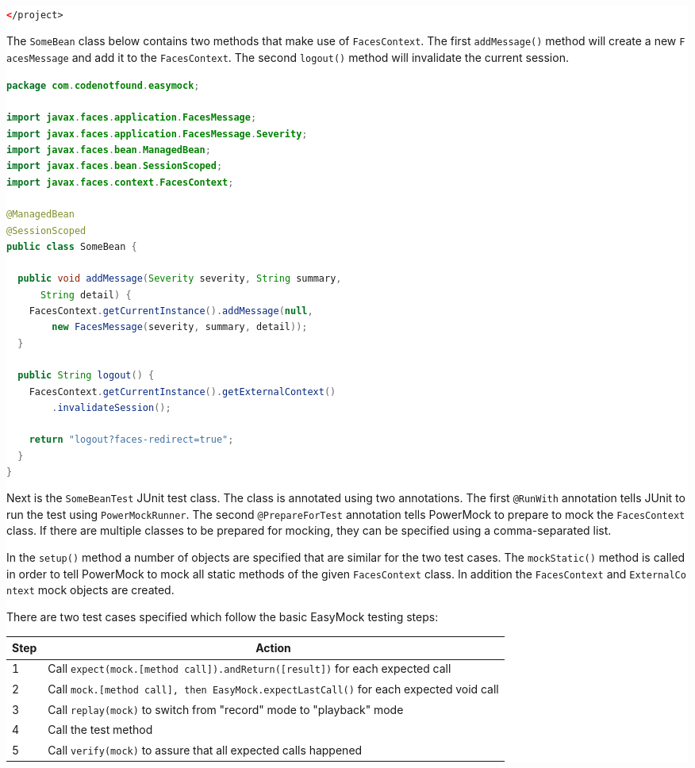 ``` xml
</project>
```

The `SomeBean` class below contains two methods that make use of `FacesContext`. The first `addMessage()` method will create a new `FacesMessage` and add it to the `FacesContext`. The second `logout()` method will invalidate the current session.

``` java
package com.codenotfound.easymock;

import javax.faces.application.FacesMessage;
import javax.faces.application.FacesMessage.Severity;
import javax.faces.bean.ManagedBean;
import javax.faces.bean.SessionScoped;
import javax.faces.context.FacesContext;

@ManagedBean
@SessionScoped
public class SomeBean {

  public void addMessage(Severity severity, String summary,
      String detail) {
    FacesContext.getCurrentInstance().addMessage(null,
        new FacesMessage(severity, summary, detail));
  }

  public String logout() {
    FacesContext.getCurrentInstance().getExternalContext()
        .invalidateSession();

    return "logout?faces-redirect=true";
  }
}
```

Next is the `SomeBeanTest` JUnit test class. The class is annotated using two annotations. The first `@RunWith` annotation tells JUnit to run the test using `PowerMockRunner`. The second `@PrepareForTest` annotation tells PowerMock to prepare to mock the `FacesContext` class. If there are multiple classes to be prepared for mocking, they can be specified using a comma-separated list.

In the `setup()` method a number of objects are specified that are similar for the two test cases. The `mockStatic()` method is called in order to tell PowerMock to mock all static methods of the given `FacesContext` class. In addition the `FacesContext` and `ExternalContext` mock objects are created.

There are two test cases specified which follow the basic EasyMock testing steps:

| Step | Action                                                                               
| ---- | -------------------------------------------------------------------------------------
| 1    | Call `expect(mock.[method call]).andReturn([result])` for each expected call         
| 2    | Call `mock.[method call], then EasyMock.expectLastCall()` for each expected void call
| 3    | Call `replay(mock)` to switch from "record" mode to "playback" mode                  
| 4    | Call the test method                                                                 
| 5    | Call `verify(mock)` to assure that all expected calls happened                       
